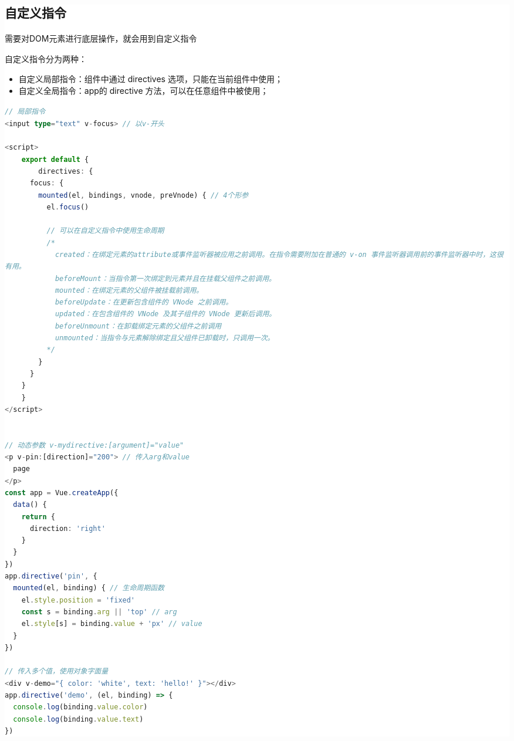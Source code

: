 


## 自定义指令

需要对DOM元素进行底层操作，就会用到自定义指令

自定义指令分为两种： 

- 自定义局部指令：组件中通过 directives 选项，只能在当前组件中使用； 
- 自定义全局指令：app的 directive 方法，可以在任意组件中被使用；

```typescript
// 局部指令
<input type="text" v-focus> // 以v-开头

<script>
	export default {
		directives: {
      focus: {
        mounted(el, bindings, vnode, preVnode) { // 4个形参
          el.focus()
          
          // 可以在自定义指令中使用生命周期
          /*
          	created：在绑定元素的attribute或事件监听器被应用之前调用。在指令需要附加在普通的 v-on 事件监听器调用前的事件监听器中时，这很有用。
            beforeMount：当指令第一次绑定到元素并且在挂载父组件之前调用。
            mounted：在绑定元素的父组件被挂载前调用。
            beforeUpdate：在更新包含组件的 VNode 之前调用。
            updated：在包含组件的 VNode 及其子组件的 VNode 更新后调用。
            beforeUnmount：在卸载绑定元素的父组件之前调用
            unmounted：当指令与元素解除绑定且父组件已卸载时，只调用一次。
          */
        }
      }
    }
	}
</script>


// 动态参数 v-mydirective:[argument]="value"
<p v-pin:[direction]="200"> // 传入arg和value
  page
</p>
const app = Vue.createApp({
  data() {
    return {
      direction: 'right'
    }
  }
})
app.directive('pin', {
  mounted(el, binding) { // 生命周期函数
    el.style.position = 'fixed'
    const s = binding.arg || 'top' // arg
    el.style[s] = binding.value + 'px' // value
  }
})

// 传入多个值，使用对象字面量
<div v-demo="{ color: 'white', text: 'hello!' }"></div>
app.directive('demo', (el, binding) => {
  console.log(binding.value.color)
  console.log(binding.value.text)
})
```